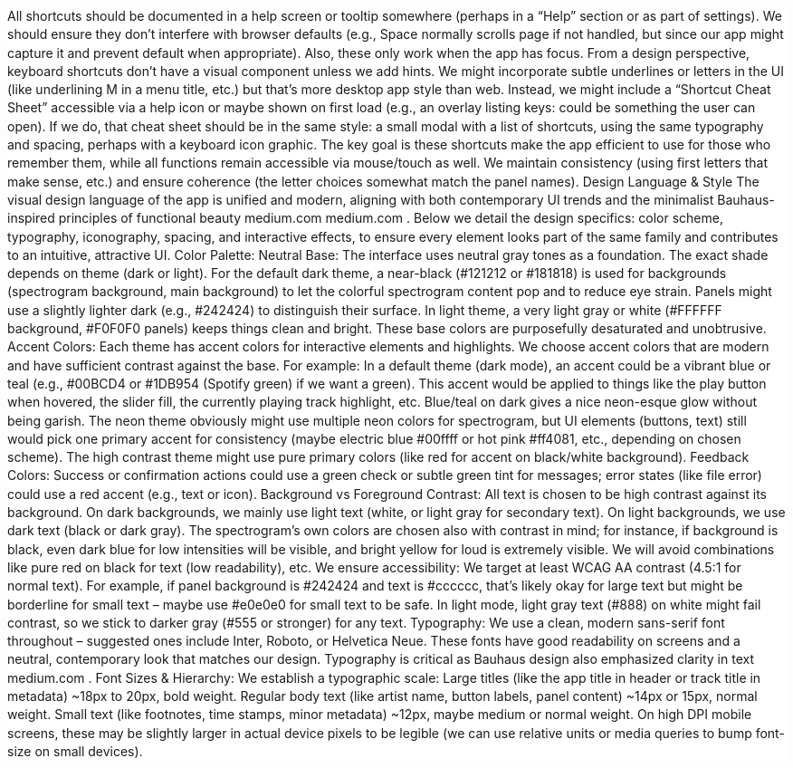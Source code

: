 All shortcuts should be documented in a help screen or tooltip somewhere (perhaps in a “Help” section or as part of settings). We should ensure they don’t interfere with browser defaults (e.g., Space normally scrolls page if not handled, but since our app might capture it and prevent default when appropriate). Also, these only work when the app has focus. From a design perspective, keyboard shortcuts don’t have a visual component unless we add hints. We might incorporate subtle underlines or letters in the UI (like underlining M in a menu title, etc.) but that’s more desktop app style than web. Instead, we might include a “Shortcut Cheat Sheet” accessible via a help icon or maybe shown on first load (e.g., an overlay listing keys: could be something the user can open). If we do, that cheat sheet should be in the same style: a small modal with a list of shortcuts, using the same typography and spacing, perhaps with a keyboard icon graphic. The key goal is these shortcuts make the app efficient to use for those who remember them, while all functions remain accessible via mouse/touch as well. We maintain consistency (using first letters that make sense, etc.) and ensure coherence (the letter choices somewhat match the panel names).
Design Language & Style
The visual design language of the app is unified and modern, aligning with both contemporary UI trends and the minimalist Bauhaus-inspired principles of functional beauty
medium.com
medium.com
. Below we detail the design specifics: color scheme, typography, iconography, spacing, and interactive effects, to ensure every element looks part of the same family and contributes to an intuitive, attractive UI. Color Palette:
Neutral Base: The interface uses neutral gray tones as a foundation. The exact shade depends on theme (dark or light). For the default dark theme, a near-black (#121212 or #181818) is used for backgrounds (spectrogram background, main background) to let the colorful spectrogram content pop and to reduce eye strain. Panels might use a slightly lighter dark (e.g., #242424) to distinguish their surface. In light theme, a very light gray or white (#FFFFFF background, #F0F0F0 panels) keeps things clean and bright. These base colors are purposefully desaturated and unobtrusive.
Accent Colors: Each theme has accent colors for interactive elements and highlights. We choose accent colors that are modern and have sufficient contrast against the base. For example:
In a default theme (dark mode), an accent could be a vibrant blue or teal (e.g., #00BCD4 or #1DB954 (Spotify green) if we want a green). This accent would be applied to things like the play button when hovered, the slider fill, the currently playing track highlight, etc. Blue/teal on dark gives a nice neon-esque glow without being garish.
The neon theme obviously might use multiple neon colors for spectrogram, but UI elements (buttons, text) still would pick one primary accent for consistency (maybe electric blue #00ffff or hot pink #ff4081, etc., depending on chosen scheme).
The high contrast theme might use pure primary colors (like red for accent on black/white background).
Feedback Colors: Success or confirmation actions could use a green check or subtle green tint for messages; error states (like file error) could use a red accent (e.g., text or icon).
Background vs Foreground Contrast: All text is chosen to be high contrast against its background. On dark backgrounds, we mainly use light text (white, or light gray for secondary text). On light backgrounds, we use dark text (black or dark gray). The spectrogram’s own colors are chosen also with contrast in mind; for instance, if background is black, even dark blue for low intensities will be visible, and bright yellow for loud is extremely visible. We will avoid combinations like pure red on black for text (low readability), etc.
We ensure accessibility: We target at least WCAG AA contrast (4.5:1 for normal text). For example, if panel background is #242424 and text is #cccccc, that’s likely okay for large text but might be borderline for small text – maybe use #e0e0e0 for small text to be safe. In light mode, light gray text (#888) on white might fail contrast, so we stick to darker gray (#555 or stronger) for any text.
Typography:
We use a clean, modern sans-serif font throughout – suggested ones include Inter, Roboto, or Helvetica Neue. These fonts have good readability on screens and a neutral, contemporary look that matches our design. Typography is critical as Bauhaus design also emphasized clarity in text
medium.com
.
Font Sizes & Hierarchy: We establish a typographic scale:
Large titles (like the app title in header or track title in metadata) ~18px to 20px, bold weight.
Regular body text (like artist name, button labels, panel content) ~14px or 15px, normal weight.
Small text (like footnotes, time stamps, minor metadata) ~12px, maybe medium or normal weight.
On high DPI mobile screens, these may be slightly larger in actual device pixels to be legible (we can use relative units or media queries to bump font-size on small devices).